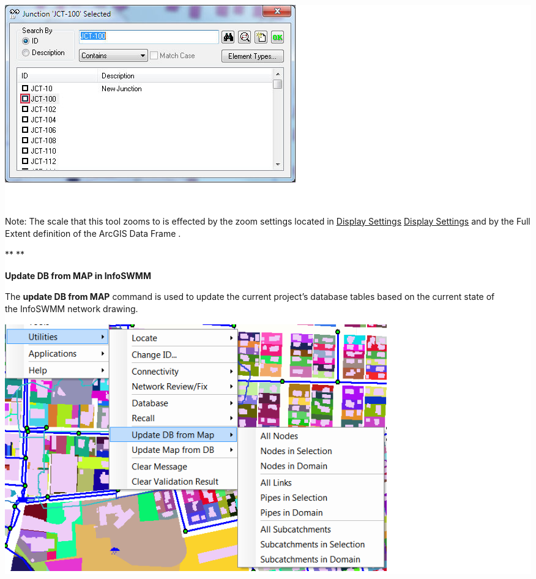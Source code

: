 <img src="./media/image24.jpeg" style="width:4.94861in;height:3.02292in" />

 

Note: The scale that this tool zooms to is effected by the zoom settings located in [<u>Display Settings</u>](file:///C:\SWMM-SEWER%20Robohelp\SWMMCombined%20-%20InfoSWMM%20-%201\4_Getting_Started\Preferences\InfoSWMM\Info_Preferences_Display_Settings.htm) [<u>Display Settings</u>](file:///C:\SWMM-SEWER%20Robohelp\SWMMCombined%20-%20InfoSWMM%20-%201\4_Getting_Started\Preferences\H2OMAP_SWMM\H2O_Preferences_Display.htm) and by the Full Extent definition of the ArcGIS Data Frame .

** **

<span id="_Toc69374495" class="anchor"></span>**Update DB from MAP in InfoSWMM**

The **update DB from MAP** command is used to update the current project’s database tables based on the current state of the InfoSWMM network drawing.

<img src="./media/image25.png" style="width:6.5in;height:4.20347in" />
